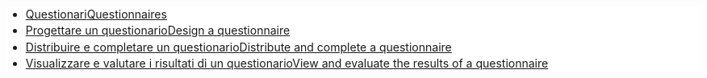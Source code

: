 -   [<span data-ttu-id="afd28-164">Questionari</span><span class="sxs-lookup"><span data-stu-id="afd28-164">Questionnaires</span></span>](questionnaires.md)
-   [<span data-ttu-id="afd28-165">Progettare un questionario</span><span class="sxs-lookup"><span data-stu-id="afd28-165">Design a questionnaire</span></span>](design-questionnaires.md)
-   [<span data-ttu-id="afd28-166">Distribuire e completare un questionario</span><span class="sxs-lookup"><span data-stu-id="afd28-166">Distribute and complete a questionnaire</span></span>](distribute-questionnaires.md)
-   [<span data-ttu-id="afd28-167">Visualizzare e valutare i risultati di un questionario</span><span class="sxs-lookup"><span data-stu-id="afd28-167">View and evaluate the results of a questionnaire</span></span>](evaluate-questionnaire-results.md)

